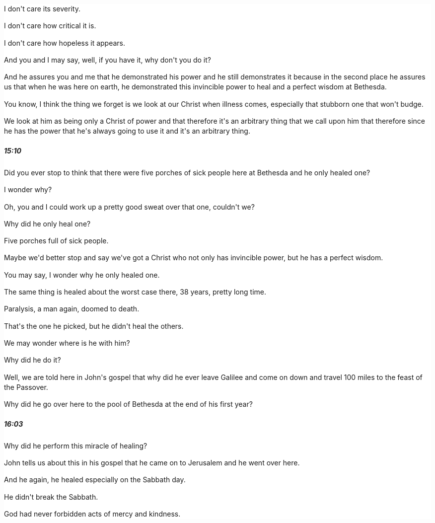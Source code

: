 I don't care its severity.

I don't care how critical it is.

I don't care how hopeless it appears.

And you and I may say, well, if you have it, why don't you do it?

And he assures you and me that he demonstrated his power and he still demonstrates it because in the second place he assures us that when he was here on earth, he demonstrated this invincible power to heal and a perfect wisdom at Bethesda.

You know, I think the thing we forget is we look at our Christ when illness comes, especially that stubborn one that won't budge.

We look at him as being only a Christ of power and that therefore it's an arbitrary thing that we call upon him that therefore since he has the power that he's always going to use it and it's an arbitrary thing.

##### 15:10

Did you ever stop to think that there were five porches of sick people here at Bethesda and he only healed one?

I wonder why?

Oh, you and I could work up a pretty good sweat over that one, couldn't we?

Why did he only heal one?

Five porches full of sick people.

Maybe we'd better stop and say we've got a Christ who not only has invincible power, but he has a perfect wisdom.

You may say, I wonder why he only healed one.

The same thing is healed about the worst case there, 38 years, pretty long time.

Paralysis, a man again, doomed to death.

That's the one he picked, but he didn't heal the others.

We may wonder where is he with him?

Why did he do it?

Well, we are told here in John's gospel that why did he ever leave Galilee and come on down and travel 100 miles to the feast of the Passover.

Why did he go over here to the pool of Bethesda at the end of his first year?

##### 16:03

Why did he perform this miracle of healing?

John tells us about this in his gospel that he came on to Jerusalem and he went over here.

And he again, he healed especially on the Sabbath day.

He didn't break the Sabbath.

God had never forbidden acts of mercy and kindness.
